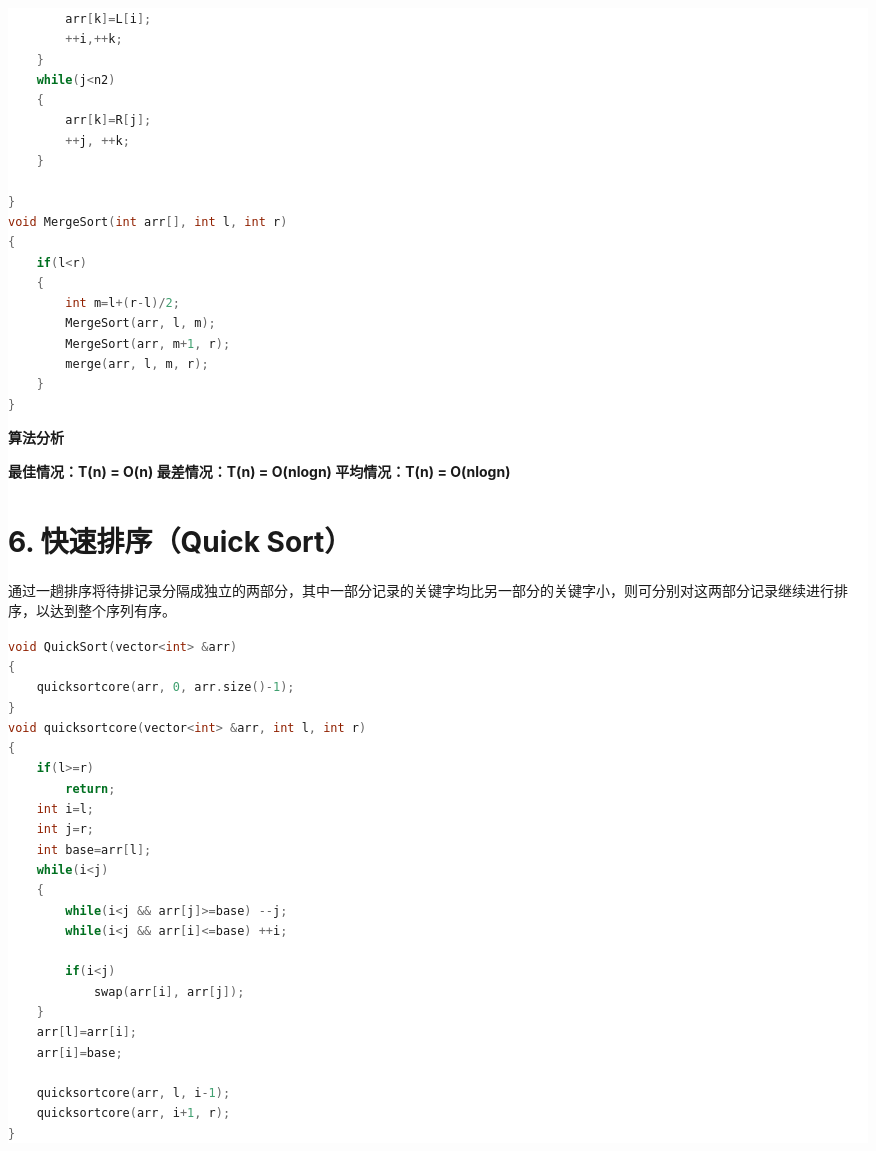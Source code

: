 ```c++
        arr[k]=L[i];
        ++i,++k;
    }
    while(j<n2)
    {
        arr[k]=R[j];
        ++j, ++k;
    }
    
}
void MergeSort(int arr[], int l, int r)
{
    if(l<r)
    {
        int m=l+(r-l)/2;
        MergeSort(arr, l, m);
        MergeSort(arr, m+1, r);
        merge(arr, l, m, r);
    }
}
```

**算法分析**

**最佳情况：T(n) = O(n) 最差情况：T(n) = O(nlogn) 平均情况：T(n) = O(nlogn)**

# 6. 快速排序（Quick Sort）

通过一趟排序将待排记录分隔成独立的两部分，其中一部分记录的关键字均比另一部分的关键字小，则可分别对这两部分记录继续进行排序，以达到整个序列有序。

```c++
void QuickSort(vector<int> &arr)
{
    quicksortcore(arr, 0, arr.size()-1);
}
void quicksortcore(vector<int> &arr, int l, int r)
{
    if(l>=r)
        return;
    int i=l;
    int j=r;
    int base=arr[l];
    while(i<j)
    {
        while(i<j && arr[j]>=base) --j;
        while(i<j && arr[i]<=base) ++i;
        
        if(i<j)
            swap(arr[i], arr[j]);
    }
    arr[l]=arr[i];
    arr[i]=base;
    
    quicksortcore(arr, l, i-1);
    quicksortcore(arr, i+1, r);
}
```
